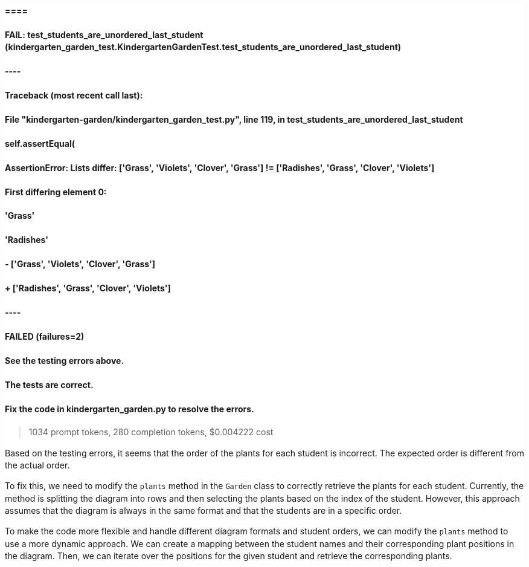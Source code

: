 ####   
#### ====  
#### FAIL: test_students_are_unordered_last_student (kindergarten_garden_test.KindergartenGardenTest.test_students_are_unordered_last_student)  
#### ----  
#### Traceback (most recent call last):  
####   File "kindergarten-garden/kindergarten_garden_test.py", line 119, in test_students_are_unordered_last_student  
####     self.assertEqual(  
#### AssertionError: Lists differ: ['Grass', 'Violets', 'Clover', 'Grass'] != ['Radishes', 'Grass', 'Clover', 'Violets']  
####   
#### First differing element 0:  
#### 'Grass'  
#### 'Radishes'  
####   
#### - ['Grass', 'Violets', 'Clover', 'Grass']  
#### + ['Radishes', 'Grass', 'Clover', 'Violets']  
####   
#### ----  
####   
####   
#### FAILED (failures=2)  
#### ####  
####   
#### See the testing errors above.  
#### The tests are correct.  
#### Fix the code in kindergarten_garden.py to resolve the errors.  
> 1034 prompt tokens, 280 completion tokens, $0.004222 cost  

Based on the testing errors, it seems that the order of the plants for each student is incorrect. The expected order is different from the actual order.

To fix this, we need to modify the `plants` method in the `Garden` class to correctly retrieve the plants for each student. Currently, the method is splitting the diagram into rows and then selecting the plants based on the index of the student. However, this approach assumes that the diagram is always in the same format and that the students are in a specific order.

To make the code more flexible and handle different diagram formats and student orders, we can modify the `plants` method to use a more dynamic approach. We can create a mapping between the student names and their corresponding plant positions in the diagram. Then, we can iterate over the positions for the given student and retrieve the corresponding plants.
